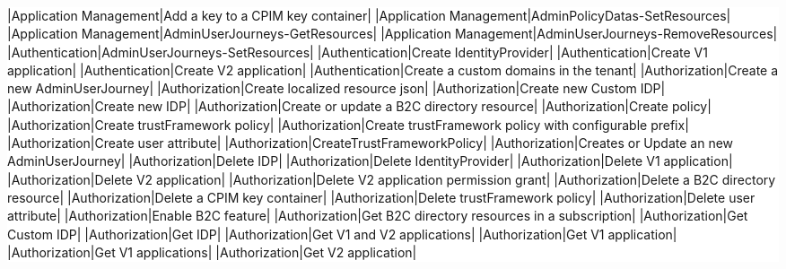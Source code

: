 |Application Management|Add a key to a CPIM key container|
|Application Management|AdminPolicyDatas-SetResources|
|Application Management|AdminUserJourneys-GetResources|
|Application Management|AdminUserJourneys-RemoveResources|
|Authentication|AdminUserJourneys-SetResources|
|Authentication|Create IdentityProvider|
|Authentication|Create V1 application|
|Authentication|Create V2 application|
|Authentication|Create a custom domains in the tenant|
|Authorization|Create a new AdminUserJourney|
|Authorization|Create localized resource json|
|Authorization|Create new Custom IDP|
|Authorization|Create new IDP|
|Authorization|Create or update a B2C directory resource|
|Authorization|Create policy|
|Authorization|Create trustFramework policy|
|Authorization|Create trustFramework policy with configurable prefix|
|Authorization|Create user attribute|
|Authorization|CreateTrustFrameworkPolicy|
|Authorization|Creates or Update an new AdminUserJourney|
|Authorization|Delete IDP|
|Authorization|Delete IdentityProvider|
|Authorization|Delete V1 application|
|Authorization|Delete V2 application|
|Authorization|Delete V2 application permission grant|
|Authorization|Delete a B2C directory resource|
|Authorization|Delete a CPIM key container|
|Authorization|Delete trustFramework policy|
|Authorization|Delete user attribute|
|Authorization|Enable B2C feature|
|Authorization|Get B2C directory resources in a subscription|
|Authorization|Get Custom IDP|
|Authorization|Get IDP|
|Authorization|Get V1 and V2 applications|
|Authorization|Get V1 application|
|Authorization|Get V1 applications|
|Authorization|Get V2 application|